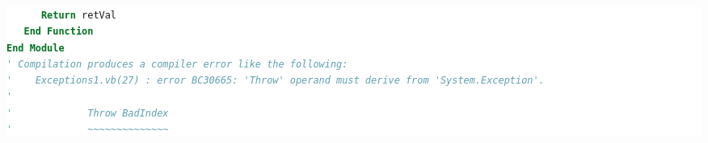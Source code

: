 ```vb
      Return retVal
   End Function
End Module
' Compilation produces a compiler error like the following:
'    Exceptions1.vb(27) : error BC30665: 'Throw' operand must derive from 'System.Exception'.
'
'             Throw BadIndex
'             ~~~~~~~~~~~~~~
```

